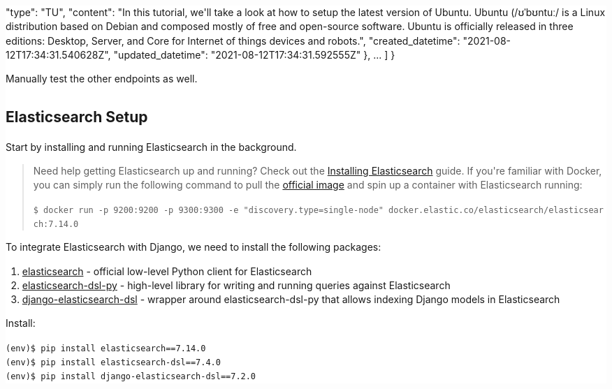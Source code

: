 <span class="w">            </span><span class="nt">&quot;type&quot;</span><span class="p">:</span><span class="w"> </span><span class="s2">&quot;TU&quot;</span><span class="p">,</span><span class="w"></span>
<span class="w">            </span><span class="nt">&quot;content&quot;</span><span class="p">:</span><span class="w"> </span><span class="s2">&quot;In this tutorial, we&#39;ll take a look at how to setup the latest version of Ubuntu. Ubuntu (/ʊˈbʊntuː/ is a Linux distribution based on Debian and composed mostly of free and open-source software. Ubuntu is officially released in three editions: Desktop, Server, and Core for Internet of things devices and robots.&quot;</span><span class="p">,</span><span class="w"></span>
<span class="w">            </span><span class="nt">&quot;created_datetime&quot;</span><span class="p">:</span><span class="w"> </span><span class="s2">&quot;2021-08-12T17:34:31.540628Z&quot;</span><span class="p">,</span><span class="w"></span>
<span class="w">            </span><span class="nt">&quot;updated_datetime&quot;</span><span class="p">:</span><span class="w"> </span><span class="s2">&quot;2021-08-12T17:34:31.592555Z&quot;</span><span class="w"></span>
<span class="w">        </span><span class="p">},</span><span class="w"></span>
<span class="w">        </span><span class="err">...</span><span class="w"></span>
<span class="w">    </span><span class="p">]</span><span class="w"></span>
<span class="p">}</span><span class="w"></span>
</code></pre></div>

<p>Manually test the other endpoints as well.</p>
<h2 id="elasticsearch-setup">Elasticsearch Setup</h2>
<p>Start by installing and running Elasticsearch in the background.</p>
<blockquote>
<p>Need help getting Elasticsearch up and running? Check out the <a href="https://www.elastic.co/guide/en/elasticsearch/reference/current/install-elasticsearch.html">Installing Elasticsearch</a> guide.
If you're familiar with Docker, you can simply run the following command to pull the <a href="https://www.docker.elastic.co/r/elasticsearch">official image</a> and spin up a container with Elasticsearch running:</p><div class="codehilite"><pre><span></span><code>$ docker run -p <span class="m">9200</span>:9200 -p <span class="m">9300</span>:9300 -e <span class="s2">"discovery.type=single-node"</span> docker.elastic.co/elasticsearch/elasticsearch:7.14.0
</code></pre></div>
</blockquote>

<p>To integrate Elasticsearch with Django, we need to install the following packages:</p>
<ol>
<li><a href="https://elasticsearch-py.readthedocs.io/en/7.x/">elasticsearch</a> - official low-level Python client for Elasticsearch</li>
<li><a href="https://elasticsearch-dsl.readthedocs.io/en/latest/">elasticsearch-dsl-py</a> - high-level library for writing and running queries against Elasticsearch</li>
<li><a href="https://django-elasticsearch-dsl.readthedocs.io/en/latest/">django-elasticsearch-dsl</a> - wrapper around elasticsearch-dsl-py that allows indexing Django models in Elasticsearch</li>
</ol>
<p>Install:</p>
<div class="codehilite"><pre><span></span><code><span class="o">(</span>env<span class="o">)</span>$ pip install <span class="nv">elasticsearch</span><span class="o">==</span><span class="m">7</span>.14.0
<span class="o">(</span>env<span class="o">)</span>$ pip install elasticsearch-dsl<span class="o">==</span><span class="m">7</span>.4.0
<span class="o">(</span>env<span class="o">)</span>$ pip install django-elasticsearch-dsl<span class="o">==</span><span class="m">7</span>.2.0
</code></pre></div>
